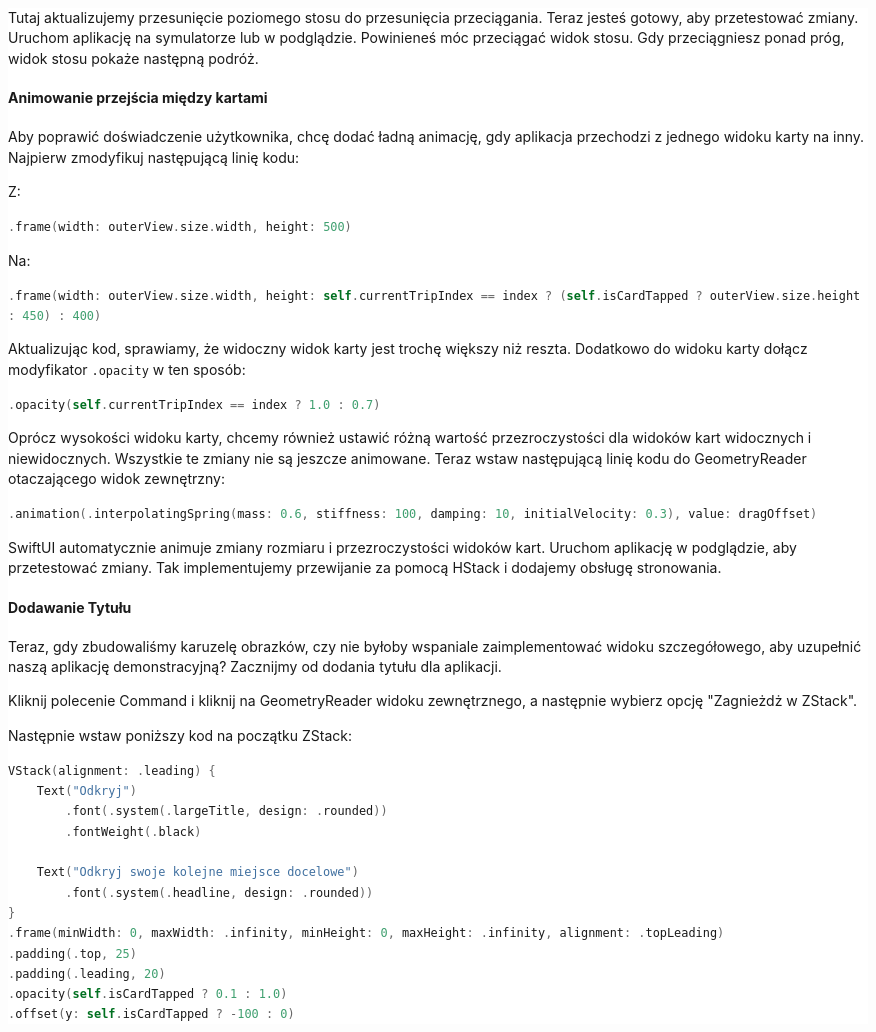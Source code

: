 Tutaj aktualizujemy przesunięcie poziomego stosu do przesunięcia przeciągania. Teraz jesteś gotowy, aby przetestować zmiany. Uruchom aplikację na symulatorze lub w podglądzie. Powinieneś móc przeciągać widok stosu. Gdy przeciągniesz ponad próg, widok stosu pokaże następną podróż.





#### Animowanie przejścia między kartami

Aby poprawić doświadczenie użytkownika, chcę dodać ładną animację, gdy aplikacja przechodzi z jednego widoku karty na inny. Najpierw zmodyfikuj następującą linię kodu:

Z:

```swift
.frame(width: outerView.size.width, height: 500)
```

Na:

```swift
.frame(width: outerView.size.width, height: self.currentTripIndex == index ? (self.isCardTapped ? outerView.size.height : 450) : 400)
```

Aktualizując kod, sprawiamy, że widoczny widok karty jest trochę większy niż reszta. Dodatkowo do widoku karty dołącz modyfikator `.opacity` w ten sposób:

```swift
.opacity(self.currentTripIndex == index ? 1.0 : 0.7)
```

Oprócz wysokości widoku karty, chcemy również ustawić różną wartość przezroczystości dla widoków kart widocznych i niewidocznych. Wszystkie te zmiany nie są jeszcze animowane. Teraz wstaw następującą linię kodu do GeometryReader otaczającego widok zewnętrzny:

```swift
.animation(.interpolatingSpring(mass: 0.6, stiffness: 100, damping: 10, initialVelocity: 0.3), value: dragOffset)
```

SwiftUI automatycznie animuje zmiany rozmiaru i przezroczystości widoków kart. Uruchom aplikację w podglądzie, aby przetestować zmiany. Tak implementujemy przewijanie za pomocą HStack i dodajemy obsługę stronowania.

#### Dodawanie Tytułu

Teraz, gdy zbudowaliśmy karuzelę obrazków, czy nie byłoby wspaniale zaimplementować widoku szczegółowego, aby uzupełnić naszą aplikację demonstracyjną? Zacznijmy od dodania tytułu dla aplikacji.

Kliknij polecenie Command i kliknij na GeometryReader widoku zewnętrznego, a następnie wybierz opcję "Zagnieżdż w ZStack".





Następnie wstaw poniższy kod na początku ZStack:

```swift
VStack(alignment: .leading) {
    Text("Odkryj")
        .font(.system(.largeTitle, design: .rounded))
        .fontWeight(.black)

    Text("Odkryj swoje kolejne miejsce docelowe")
        .font(.system(.headline, design: .rounded))
}
.frame(minWidth: 0, maxWidth: .infinity, minHeight: 0, maxHeight: .infinity, alignment: .topLeading)
.padding(.top, 25)
.padding(.leading, 20)
.opacity(self.isCardTapped ? 0.1 : 1.0)
.offset(y: self.isCardTapped ? -100 : 0)
```